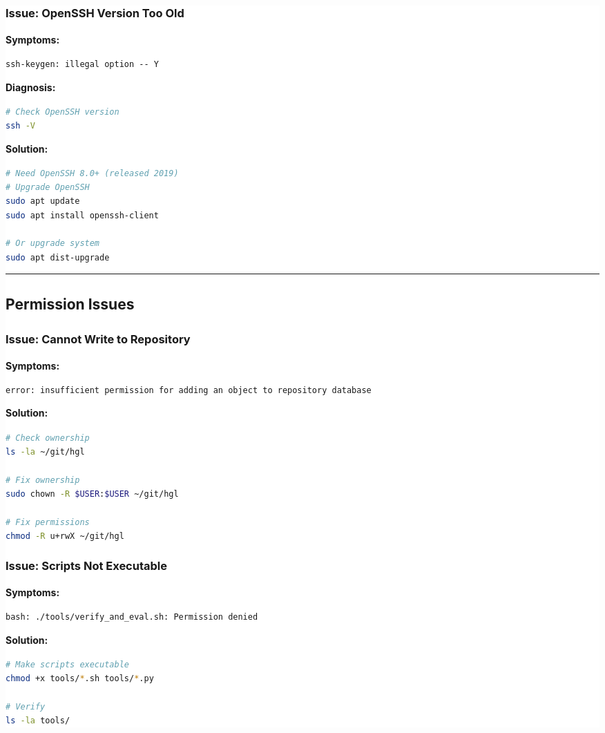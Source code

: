 ### Issue: OpenSSH Version Too Old

**Symptoms:**
```
ssh-keygen: illegal option -- Y
```

**Diagnosis:**
```bash
# Check OpenSSH version
ssh -V
```

**Solution:**
```bash
# Need OpenSSH 8.0+ (released 2019)
# Upgrade OpenSSH
sudo apt update
sudo apt install openssh-client

# Or upgrade system
sudo apt dist-upgrade
```

---

## Permission Issues

### Issue: Cannot Write to Repository

**Symptoms:**
```
error: insufficient permission for adding an object to repository database
```

**Solution:**
```bash
# Check ownership
ls -la ~/git/hgl

# Fix ownership
sudo chown -R $USER:$USER ~/git/hgl

# Fix permissions
chmod -R u+rwX ~/git/hgl
```

### Issue: Scripts Not Executable

**Symptoms:**
```
bash: ./tools/verify_and_eval.sh: Permission denied
```

**Solution:**
```bash
# Make scripts executable
chmod +x tools/*.sh tools/*.py

# Verify
ls -la tools/
```
